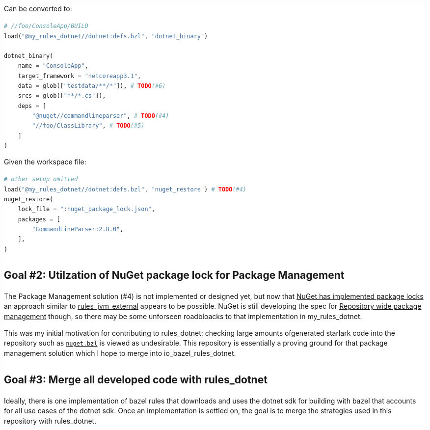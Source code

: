 Can be converted to:

```python
# //foo/ConsoleApp/BUILD
load("@my_rules_dotnet//dotnet:defs.bzl", "dotnet_binary")

dotnet_binary(
    name = "ConsoleApp",
    target_framework = "netcoreapp3.1",
    data = glob(["testdata/**/*"]), # TODO(#6)
    srcs = glob(["**/*.cs"]),
    deps = [
        "@nuget//commandlineparser", # TODO(#4)
        "//foo/ClassLibrary", # TODO(#5)
    ]
)
```

Given the workspace file:

```python
# other setup omitted
load("@my_rules_dotnet//dotnet:defs.bzl", "nuget_restore") # TODO(#4)
nuget_restore(
    lock_file = ":nuget_package_lock.json",
    packages = [
        "CommandLineParser:2.8.0",
    ],
)
```

## Goal #2: Utilzation of NuGet package lock for Package Management

The Package Management solution (#4) is not implemented or designed yet, but now that
[NuGet has implemented package locks](https://devblogs.microsoft.com/nuget/enable-repeatable-package-restores-using-a-lock-file/)
an approach similar to [rules_jvm_external](https://github.com/bazelbuild/rules_jvm_external#usage)
appears to be possible. NuGet is still developing the spec for
[Repository wide package management](https://github.com/NuGet/Home/wiki/Centrally-managing-NuGet-package-versions)
though, so there may be some unforseen roadbloacks to that implementation in my_rules_dotnet.

This was my initial motivation for contributing to rules_dotnet: checking large amounts ofgenerated
starlark code into the repository such as
[`nuget.bzl`](https://github.com/bazelbuild/rules_dotnet/blob/master/dotnet/private/deps/nuget.bzl)
is viewed as undesirable. This repository is essentially a proving ground for that package
management solution which I hope to merge into io_bazel_rules_dotnet.

## Goal #3: Merge all developed code with rules_dotnet

Ideally, there is one implementation of bazel rules that downloads and uses the dotnet sdk for
building with bazel that accounts for all use cases of the dotnet sdk. Once an implementation is
settled on, the goal is to merge the strategies used in this repository with rules_dotnet.
